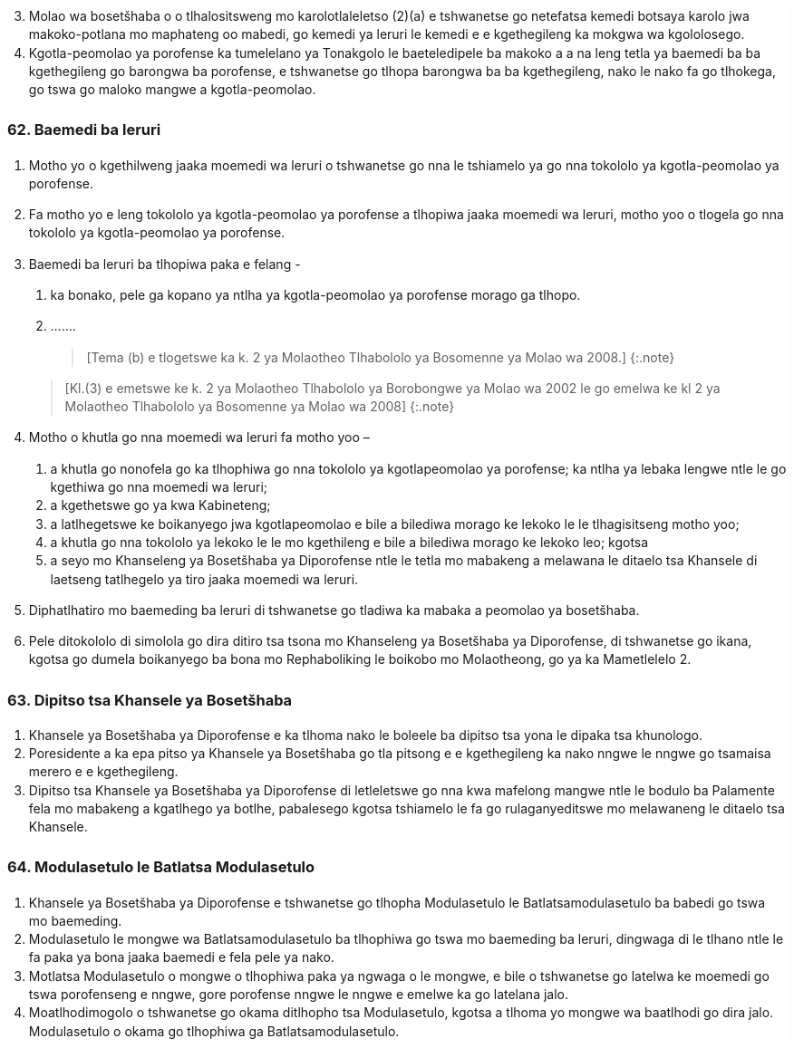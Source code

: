 3.	Molao wa bosetšhaba o o tlhalositsweng mo karolotlaleletso (2)(a) e tshwanetse go netefatsa kemedi botsaya karolo jwa makoko-potlana mo maphateng oo mabedi, go kemedi ya leruri le kemedi e e kgethegileng ka mokgwa wa kgololosego.
4.	Kgotla-peomolao ya porofense ka tumelelano ya Tonakgolo le baeteledipele ba makoko a a na leng tetla ya baemedi ba ba kgethegileng go barongwa ba porofense, e tshwanetse go tlhopa barongwa ba ba kgethegileng, nako le nako fa go tlhokega, go tswa go maloko mangwe a kgotla-peomolao.

### 62. Baemedi ba leruri

1.	Motho yo o kgethilweng jaaka moemedi wa leruri o tshwanetse go nna le tshiamelo ya go nna tokololo ya kgotla-peomolao ya porofense.
2.	Fa motho yo e leng tokololo ya kgotla-peomolao ya porofense a tlhopiwa jaaka moemedi wa leruri, motho yoo o tlogela go nna tokololo ya kgotla-peomolao ya porofense.
3.	Baemedi ba leruri ba tlhopiwa paka e felang -
	1.	ka bonako, pele ga kopano ya ntlha ya kgotla-peomolao ya porofense morago ga tlhopo.
	1.	…….

		> [Tema (b) e tlogetswe ka k. 2 ya Molaotheo Tlhabololo ya Bosomenne ya Molao wa 2008.]
		{:.note}

	> [Kl.(3) e emetswe ke k. 2 ya Molaotheo Tlhabololo ya Borobongwe ya Molao wa 2002 le go emelwa ke kl 2 ya Molaotheo Tlhabololo ya Bosomenne ya Molao wa 2008]
	{:.note}

4.	Motho o khutla go nna moemedi wa leruri fa motho yoo –
	1.	a khutla go nonofela go ka tlhophiwa go nna tokololo ya kgotlapeomolao ya porofense; ka ntlha ya lebaka lengwe ntle le go kgethiwa go nna moemedi wa leruri;
	1.	a kgethetswe go ya kwa Kabineteng;
	1.	a latlhegetswe ke boikanyego jwa kgotlapeomolao e bile a bilediwa morago ke lekoko le le tlhagisitseng motho yoo;
	1.	a khutla go nna tokololo ya lekoko le le mo kgethileng e bile a bilediwa morago ke lekoko leo; kgotsa
	1.	a seyo mo Khanseleng ya Bosetšhaba ya Diporofense ntle le tetla mo mabakeng a melawana le ditaelo tsa Khansele di laetseng tatlhegelo ya tiro jaaka moemedi wa leruri.
5.	Diphatlhatiro mo baemeding ba leruri di tshwanetse go tladiwa ka mabaka a peomolao ya bosetšhaba.
6.	Pele ditokololo di simolola go dira ditiro tsa tsona mo Khanseleng ya Bosetšhaba ya Diporofense, di tshwanetse go ikana, kgotsa go dumela boikanyego ba bona mo Rephaboliking le boikobo mo Molaotheong, go ya ka Mametlelelo 2.

### 63. Dipitso tsa Khansele ya Bosetšhaba

1.	Khansele ya Bosetšhaba ya Diporofense e ka tlhoma nako le boleele ba dipitso tsa yona le dipaka tsa khunologo.
2.	Poresidente a ka epa pitso ya Khansele ya Bosetšhaba go tla pitsong e e kgethegileng ka nako nngwe le nngwe go tsamaisa merero e e kgethegileng.
3.	Dipitso tsa Khansele ya Bosetšhaba ya Diporofense di letleletswe go nna kwa mafelong mangwe ntle le bodulo ba Palamente fela mo mabakeng a kgatlhego ya botlhe, pabalesego kgotsa tshiamelo le fa go rulaganyeditswe mo melawaneng le ditaelo tsa Khansele.

### 64. Modulasetulo le Batlatsa Modulasetulo

1.	Khansele ya Bosetšhaba ya Diporofense e tshwanetse go tlhopha Modulasetulo le Batlatsamodulasetulo ba babedi go tswa mo baemeding.
2.	Modulasetulo le mongwe wa Batlatsamodulasetulo ba tlhophiwa go tswa mo baemeding ba leruri, dingwaga di le tlhano ntle le fa paka ya bona jaaka baemedi e fela pele ya nako.
3.	Motlatsa Modulasetulo o mongwe o tlhophiwa paka ya ngwaga o le mongwe, e bile o tshwanetse go latelwa ke moemedi go tswa porofenseng e nngwe, gore porofense nngwe le nngwe e emelwe ka go latelana jalo.
4.	Moatlhodimogolo o tshwanetse go okama ditlhopho tsa Modulasetulo, kgotsa a tlhoma yo mongwe wa baatlhodi go dira jalo. Modulasetulo o okama go tlhophiwa ga Batlatsamodulasetulo.
